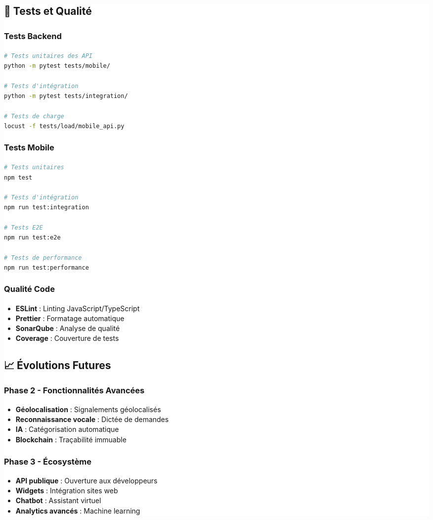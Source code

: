 ## 🧪 Tests et Qualité

### Tests Backend
```bash
# Tests unitaires des API
python -m pytest tests/mobile/

# Tests d'intégration
python -m pytest tests/integration/

# Tests de charge
locust -f tests/load/mobile_api.py
```

### Tests Mobile
```bash
# Tests unitaires
npm test

# Tests d'intégration
npm run test:integration

# Tests E2E
npm run test:e2e

# Tests de performance
npm run test:performance
```

### Qualité Code
- **ESLint** : Linting JavaScript/TypeScript
- **Prettier** : Formatage automatique
- **SonarQube** : Analyse de qualité
- **Coverage** : Couverture de tests

## 📈 Évolutions Futures

### Phase 2 - Fonctionnalités Avancées
- **Géolocalisation** : Signalements géolocalisés
- **Reconnaissance vocale** : Dictée de demandes
- **IA** : Catégorisation automatique
- **Blockchain** : Traçabilité immuable

### Phase 3 - Écosystème
- **API publique** : Ouverture aux développeurs
- **Widgets** : Intégration sites web
- **Chatbot** : Assistant virtuel
- **Analytics avancés** : Machine learning
